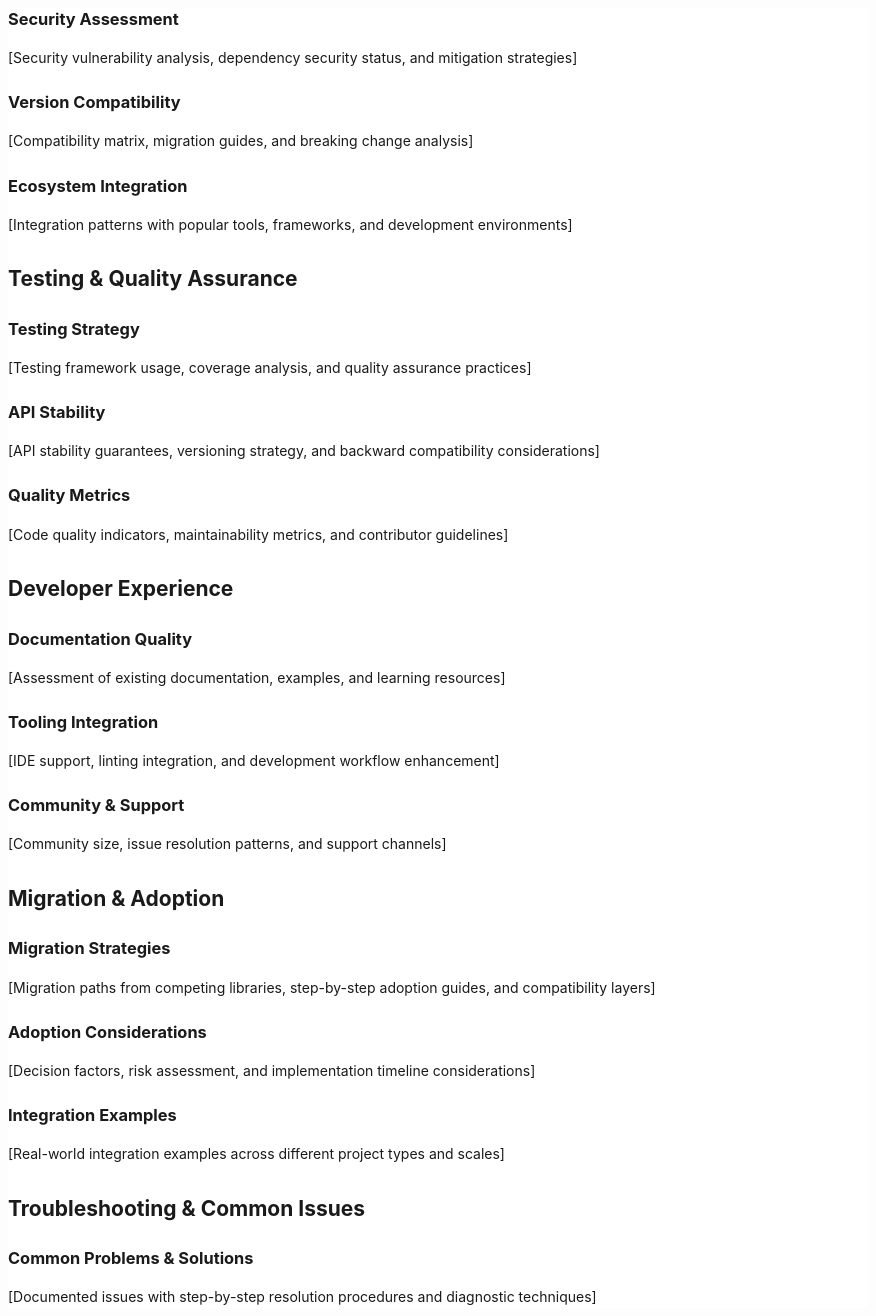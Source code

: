 ### Security Assessment
[Security vulnerability analysis, dependency security status, and mitigation strategies]

### Version Compatibility
[Compatibility matrix, migration guides, and breaking change analysis]

### Ecosystem Integration
[Integration patterns with popular tools, frameworks, and development environments]

## Testing & Quality Assurance

### Testing Strategy
[Testing framework usage, coverage analysis, and quality assurance practices]

### API Stability
[API stability guarantees, versioning strategy, and backward compatibility considerations]

### Quality Metrics
[Code quality indicators, maintainability metrics, and contributor guidelines]

## Developer Experience

### Documentation Quality
[Assessment of existing documentation, examples, and learning resources]

### Tooling Integration
[IDE support, linting integration, and development workflow enhancement]

### Community & Support
[Community size, issue resolution patterns, and support channels]

## Migration & Adoption

### Migration Strategies
[Migration paths from competing libraries, step-by-step adoption guides, and compatibility layers]

### Adoption Considerations
[Decision factors, risk assessment, and implementation timeline considerations]

### Integration Examples
[Real-world integration examples across different project types and scales]

## Troubleshooting & Common Issues

### Common Problems & Solutions
[Documented issues with step-by-step resolution procedures and diagnostic techniques]


[^1]: [Main Entry Point]({{$git_repository}}/src/index.ts#L1-L50)
[^2]: [Core API Implementation]({{$git_repository}}/src/core/api.ts#L25-L100)
[^3]: [Type Definitions]({{$git_repository}}/types/index.d.ts#L1-L200)
[^4]: [Configuration Schema]({{$git_repository}}/src/config.ts#L10-L45)
[^5]: [Testing Examples]({{$git_repository}}/tests/integration.test.ts#L15-L75)